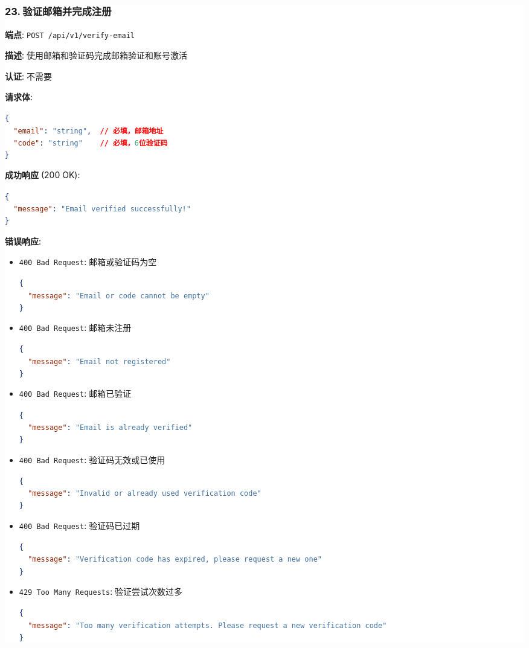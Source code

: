 ### 23. 验证邮箱并完成注册

**端点**: `POST /api/v1/verify-email`

**描述**: 使用邮箱和验证码完成邮箱验证和账号激活

**认证**: 不需要

**请求体**:
```json
{
  "email": "string",  // 必填，邮箱地址
  "code": "string"    // 必填，6位验证码
}
```

**成功响应** (200 OK):
```json
{
  "message": "Email verified successfully!"
}
```

**错误响应**:
- `400 Bad Request`: 邮箱或验证码为空
  ```json
  {
    "message": "Email or code cannot be empty"
  }
  ```
- `400 Bad Request`: 邮箱未注册
  ```json
  {
    "message": "Email not registered"
  }
  ```
- `400 Bad Request`: 邮箱已验证
  ```json
  {
    "message": "Email is already verified"
  }
  ```
- `400 Bad Request`: 验证码无效或已使用
  ```json
  {
    "message": "Invalid or already used verification code"
  }
  ```
- `400 Bad Request`: 验证码已过期
  ```json
  {
    "message": "Verification code has expired, please request a new one"
  }
  ```
- `429 Too Many Requests`: 验证尝试次数过多
  ```json
  {
    "message": "Too many verification attempts. Please request a new verification code"
  }
  ```
